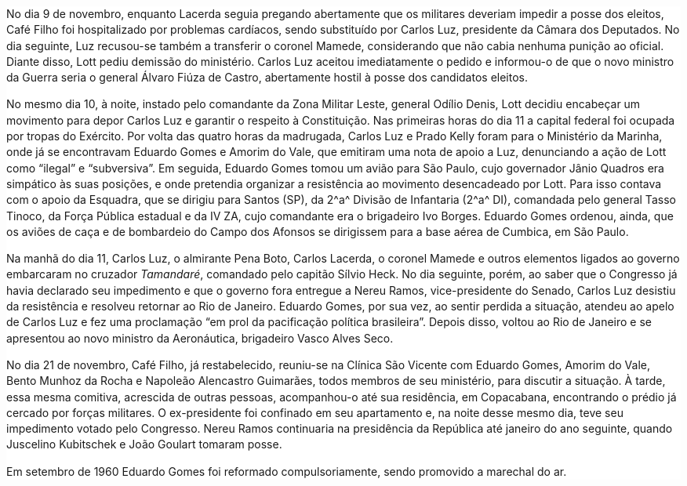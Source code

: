 No dia 9 de novembro, enquanto Lacerda seguia pregando abertamente que
os militares deveriam impedir a posse dos eleitos, Café Filho foi
hospitalizado por problemas cardíacos, sendo substituído por Carlos Luz,
presidente da Câmara dos Deputados. No dia seguinte, Luz recusou-se
também a transferir o coronel Mamede, considerando que não cabia nenhuma
punição ao oficial. Diante disso, Lott pediu demissão do ministério.
Carlos Luz aceitou imediatamente o pedido e informou-o de que o novo
ministro da Guerra seria o general Álvaro Fiúza de Castro, abertamente
hostil à posse dos candidatos eleitos.

No mesmo dia 10, à noite, instado pelo comandante da Zona Militar Leste,
general Odílio Denis, Lott decidiu encabeçar um movimento para depor
Carlos Luz e garantir o respeito à Constituição. Nas primeiras horas do
dia 11 a capital federal foi ocupada por tropas do Exército. Por volta
das quatro horas da madrugada, Carlos Luz e Prado Kelly foram para o
Ministério da Marinha, onde já se encontravam Eduardo Gomes e Amorim do
Vale, que emitiram uma nota de apoio a Luz, denunciando a ação de Lott
como “ilegal” e “subversiva”. Em seguida, Eduardo Gomes tomou um avião
para São Paulo, cujo governador Jânio Quadros era simpático às suas
posições, e onde pretendia organizar a resistência ao movimento
desencadeado por Lott. Para isso contava com o apoio da Esquadra, que se
dirigiu para Santos (SP), da 2^a^ Divisão de Infantaria (2^a^ DI),
comandada pelo general Tasso Tinoco, da Força Pública estadual e da IV
ZA, cujo comandante era o brigadeiro Ivo Borges. Eduardo Gomes ordenou,
ainda, que os aviões de caça e de bombardeio do Campo dos Afonsos se
dirigissem para a base aérea de Cumbica, em São Paulo.

Na manhã do dia 11, Carlos Luz, o almirante Pena Boto, Carlos Lacerda, o
coronel Mamede e outros elementos ligados ao governo embarcaram no
cruzador *Tamandaré*, comandado pelo capitão Sílvio Heck. No dia
seguinte, porém, ao saber que o Congresso já havia declarado seu
impedimento e que o governo fora entregue a Nereu Ramos, vice-presidente
do Senado, Carlos Luz desistiu da resistência e resolveu retornar ao Rio
de Janeiro. Eduardo Gomes, por sua vez, ao sentir perdida a situação,
atendeu ao apelo de Carlos Luz e fez uma proclamação “em prol da
pacificação política brasileira”. Depois disso, voltou ao Rio de Janeiro
e se apresentou ao novo ministro da Aeronáutica, brigadeiro Vasco Alves
Seco.

No dia 21 de novembro, Café Filho, já restabelecido, reuniu-se na
Clínica São Vicente com Eduardo Gomes, Amorim do Vale, Bento Munhoz da
Rocha e Napoleão Alencastro Guimarães, todos membros de seu ministério,
para discutir a situação. À tarde, essa mesma comitiva, acrescida de
outras pessoas, acompanhou-o até sua residência, em Copacabana,
encontrando o prédio já cercado por forças militares. O ex-presidente
foi confinado em seu apartamento e, na noite desse mesmo dia, teve seu
impedimento votado pelo Congresso. Nereu Ramos continuaria na
presidência da República até janeiro do ano seguinte, quando Juscelino
Kubitschek e João Goulart tomaram posse.

Em setembro de 1960 Eduardo Gomes foi reformado compulsoriamente, sendo
promovido a marechal do ar.
